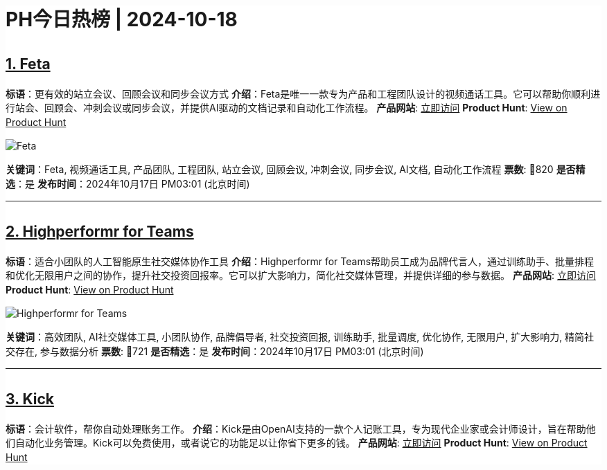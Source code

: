 # PH今日热榜 | 2024-10-18

## [1. Feta](https://www.producthunt.com/posts/feta?utm_campaign=producthunt-api&utm_medium=api-v2&utm_source=Application%3A+My_PH_APP+%28ID%3A+138680%29)
**标语**：更有效的站立会议、回顾会议和同步会议方式
**介绍**：Feta是唯一一款专为产品和工程团队设计的视频通话工具。它可以帮助你顺利进行站会、回顾会、冲刺会议或同步会议，并提供AI驱动的文档记录和自动化工作流程。
**产品网站**: [立即访问](https://www.producthunt.com/r/ZQN6DXXIAU4CFN?utm_campaign=producthunt-api&utm_medium=api-v2&utm_source=Application%3A+My_PH_APP+%28ID%3A+138680%29)
**Product Hunt**: [View on Product Hunt](https://www.producthunt.com/posts/feta?utm_campaign=producthunt-api&utm_medium=api-v2&utm_source=Application%3A+My_PH_APP+%28ID%3A+138680%29)

![Feta](https://ph-files.imgix.net/bcd45dbd-586e-4f03-bce7-9e374499eaea.png?auto=format&fit=crop&frame=1&h=512&w=1024)

**关键词**：Feta, 视频通话工具, 产品团队, 工程团队, 站立会议, 回顾会议, 冲刺会议, 同步会议, AI文档, 自动化工作流程
**票数**: 🔺820
**是否精选**：是
**发布时间**：2024年10月17日 PM03:01 (北京时间)

---

## [2. Highperformr for Teams](https://www.producthunt.com/posts/highperformr-for-teams-1?utm_campaign=producthunt-api&utm_medium=api-v2&utm_source=Application%3A+My_PH_APP+%28ID%3A+138680%29)
**标语**：适合小团队的人工智能原生社交媒体协作工具
**介绍**：Highperformr for Teams帮助员工成为品牌代言人，通过训练助手、批量排程和优化无限用户之间的协作，提升社交投资回报率。它可以扩大影响力，简化社交媒体管理，并提供详细的参与数据。
**产品网站**: [立即访问](https://www.producthunt.com/r/YJ3EDPRSLJKA4J?utm_campaign=producthunt-api&utm_medium=api-v2&utm_source=Application%3A+My_PH_APP+%28ID%3A+138680%29)
**Product Hunt**: [View on Product Hunt](https://www.producthunt.com/posts/highperformr-for-teams-1?utm_campaign=producthunt-api&utm_medium=api-v2&utm_source=Application%3A+My_PH_APP+%28ID%3A+138680%29)

![Highperformr for Teams](https://ph-files.imgix.net/d39a6be6-c989-4a0d-bde3-c4d80bbdd008.png?auto=format&fit=crop&frame=1&h=512&w=1024)

**关键词**：高效团队, AI社交媒体工具, 小团队协作, 品牌倡导者, 社交投资回报, 训练助手, 批量调度, 优化协作, 无限用户, 扩大影响力, 精简社交存在, 参与数据分析
**票数**: 🔺721
**是否精选**：是
**发布时间**：2024年10月17日 PM03:01 (北京时间)

---

## [3. Kick](https://www.producthunt.com/posts/kick-3?utm_campaign=producthunt-api&utm_medium=api-v2&utm_source=Application%3A+My_PH_APP+%28ID%3A+138680%29)
**标语**：会计软件，帮你自动处理账务工作。
**介绍**：Kick是由OpenAI支持的一款个人记账工具，专为现代企业家或会计师设计，旨在帮助他们自动化业务管理。Kick可以免费使用，或者说它的功能足以让你省下更多的钱。
**产品网站**: [立即访问](https://www.producthunt.com/r/56XAFAPSYZC67Q?utm_campaign=producthunt-api&utm_medium=api-v2&utm_source=Application%3A+My_PH_APP+%28ID%3A+138680%29)
**Product Hunt**: [View on Product Hunt](https://www.producthunt.com/posts/kick-3?utm_campaign=producthunt-api&utm_medium=api-v2&utm_source=Application%3A+My_PH_APP+%28ID%3A+138680%29)
